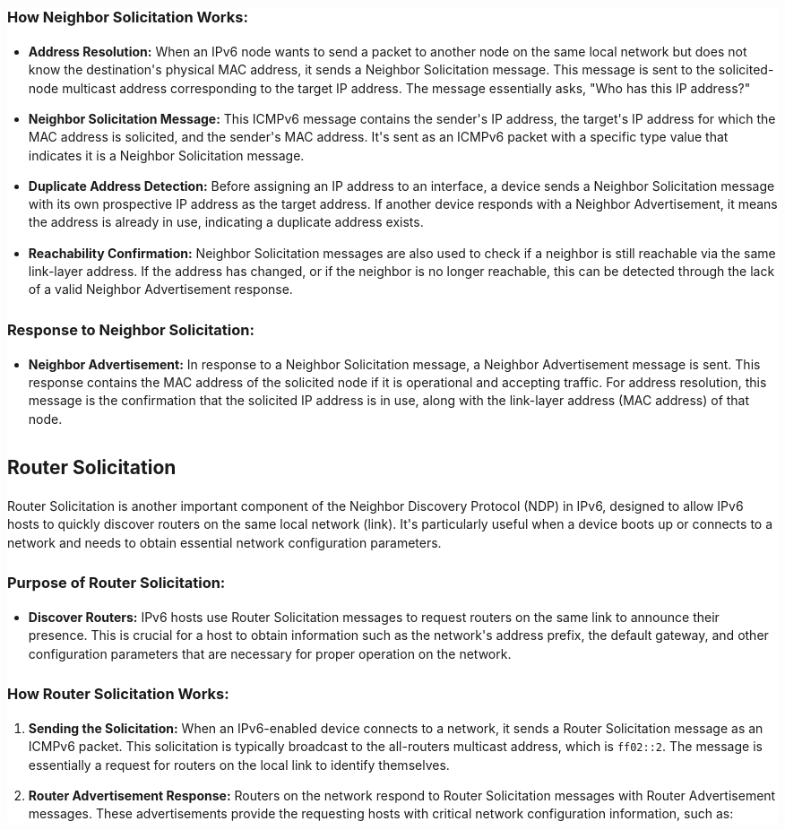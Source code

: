 ### How Neighbor Solicitation Works:

- **Address Resolution:** When an IPv6 node wants to send a packet to another node on the same local network but does not know the destination's physical MAC address, it sends a Neighbor Solicitation message. This message is sent to the solicited-node multicast address corresponding to the target IP address. The message essentially asks, "Who has this IP address?"
    
- **Neighbor Solicitation Message:** This ICMPv6 message contains the sender's IP address, the target's IP address for which the MAC address is solicited, and the sender's MAC address. It's sent as an ICMPv6 packet with a specific type value that indicates it is a Neighbor Solicitation message.
    
- **Duplicate Address Detection:** Before assigning an IP address to an interface, a device sends a Neighbor Solicitation message with its own prospective IP address as the target address. If another device responds with a Neighbor Advertisement, it means the address is already in use, indicating a duplicate address exists.
    
- **Reachability Confirmation:** Neighbor Solicitation messages are also used to check if a neighbor is still reachable via the same link-layer address. If the address has changed, or if the neighbor is no longer reachable, this can be detected through the lack of a valid Neighbor Advertisement response.
    

### Response to Neighbor Solicitation:

- **Neighbor Advertisement:** In response to a Neighbor Solicitation message, a Neighbor Advertisement message is sent. This response contains the MAC address of the solicited node if it is operational and accepting traffic. For address resolution, this message is the confirmation that the solicited IP address is in use, along with the link-layer address (MAC address) of that node.

## Router Solicitation

Router Solicitation is another important component of the Neighbor Discovery Protocol (NDP) in IPv6, designed to allow IPv6 hosts to quickly discover routers on the same local network (link). It's particularly useful when a device boots up or connects to a network and needs to obtain essential network configuration parameters.

### Purpose of Router Solicitation:

- **Discover Routers:** IPv6 hosts use Router Solicitation messages to request routers on the same link to announce their presence. This is crucial for a host to obtain information such as the network's address prefix, the default gateway, and other configuration parameters that are necessary for proper operation on the network.

### How Router Solicitation Works:

1. **Sending the Solicitation:** When an IPv6-enabled device connects to a network, it sends a Router Solicitation message as an ICMPv6 packet. This solicitation is typically broadcast to the all-routers multicast address, which is `ff02::2`. The message is essentially a request for routers on the local link to identify themselves.
    
2. **Router Advertisement Response:** Routers on the network respond to Router Solicitation messages with Router Advertisement messages. These advertisements provide the requesting hosts with critical network configuration information, such as:
    